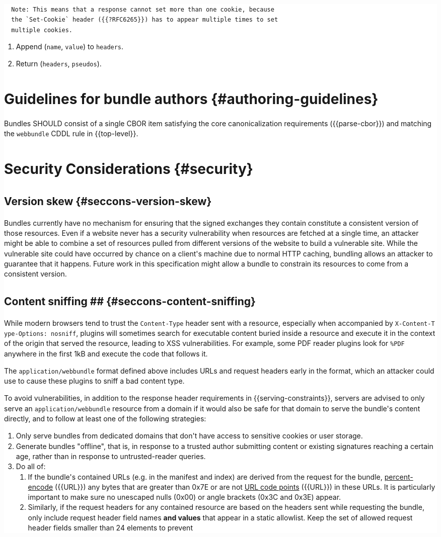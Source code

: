       Note: This means that a response cannot set more than one cookie, because
      the `Set-Cookie` header ({{?RFC6265}}) has to appear multiple times to set
      multiple cookies.
   1. Append (`name`, `value`) to `headers`.

1. Return (`headers`, `pseudos`).

# Guidelines for bundle authors {#authoring-guidelines}

Bundles SHOULD consist of a single CBOR item satisfying the core
canonicalization requirements ({{parse-cbor}}) and matching the `webbundle` CDDL
rule in {{top-level}}.

# Security Considerations {#security}

## Version skew {#seccons-version-skew}

Bundles currently have no mechanism for ensuring that the signed exchanges they
contain constitute a consistent version of those resources. Even if a website
never has a security vulnerability when resources are fetched at a single time,
an attacker might be able to combine a set of resources pulled from different
versions of the website to build a vulnerable site. While the vulnerable site
could have occurred by chance on a client's machine due to normal HTTP caching,
bundling allows an attacker to guarantee that it happens. Future work in this
specification might allow a bundle to constrain its resources to come from a
consistent version.

## Content sniffing ## {#seccons-content-sniffing}

While modern browsers tend to trust the `Content-Type` header sent with a
resource, especially when accompanied by `X-Content-Type-Options: nosniff`,
plugins will sometimes search for executable content buried inside a resource
and execute it in the context of the origin that served the resource, leading to
XSS vulnerabilities. For example, some PDF reader plugins look for `%PDF`
anywhere in the first 1kB and execute the code that follows it.

The `application/webbundle` format defined above includes URLs and request
headers early in the format, which an attacker could use to cause these plugins
to sniff a bad content type.

To avoid vulnerabilities, in addition to the response header requirements in
{{serving-constraints}}, servers are advised to only serve an
`application/webbundle` resource from a domain if it would also be safe for that
domain to serve the bundle's content directly, and to follow at least one of the
following strategies:

1. Only serve bundles from dedicated domains that don't have access to sensitive
   cookies or user storage.
1. Generate bundles "offline", that is, in response to a trusted author
   submitting content or existing signatures reaching a certain age, rather than
   in response to untrusted-reader queries.
1. Do all of:
   1. If the bundle's contained URLs (e.g. in the manifest and index) are
      derived from the request for the bundle,
      [percent-encode](https://url.spec.whatwg.org/#percent-encode) ({{URL}})
      any bytes that are greater than 0x7E or are not [URL code
      points](https://url.spec.whatwg.org/#url-code-points) ({{URL}}) in these
      URLs. It is particularly important to make sure no unescaped nulls (0x00)
      or angle brackets (0x3C and 0x3E) appear.
   1. Similarly, if the request headers for any contained resource are based on
      the headers sent while requesting the bundle, only include request header
      field names **and values** that appear in a static allowlist. Keep the set of
      allowed request header fields smaller than 24 elements to prevent